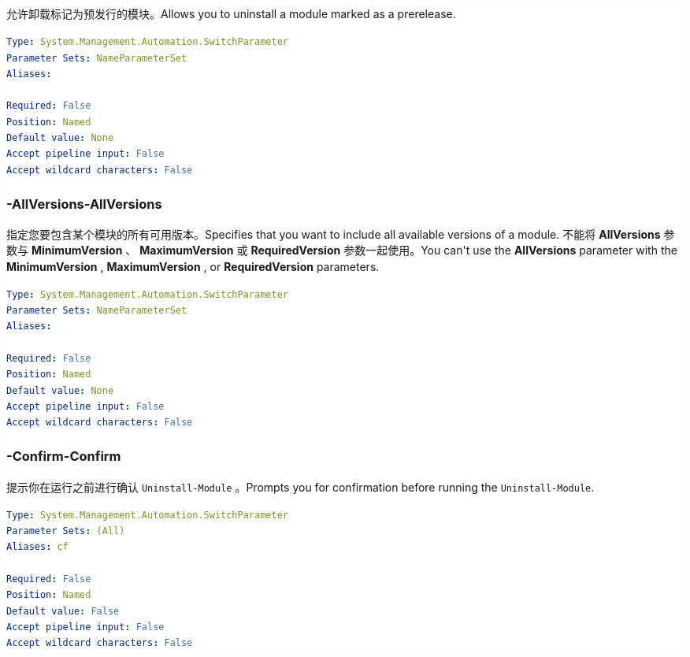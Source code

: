 <span data-ttu-id="ad3b8-122">允许卸载标记为预发行的模块。</span><span class="sxs-lookup"><span data-stu-id="ad3b8-122">Allows you to uninstall a module marked as a prerelease.</span></span>

```yaml
Type: System.Management.Automation.SwitchParameter
Parameter Sets: NameParameterSet
Aliases:

Required: False
Position: Named
Default value: None
Accept pipeline input: False
Accept wildcard characters: False
```

### <span data-ttu-id="ad3b8-123">-AllVersions</span><span class="sxs-lookup"><span data-stu-id="ad3b8-123">-AllVersions</span></span>

<span data-ttu-id="ad3b8-124">指定您要包含某个模块的所有可用版本。</span><span class="sxs-lookup"><span data-stu-id="ad3b8-124">Specifies that you want to include all available versions of a module.</span></span> <span data-ttu-id="ad3b8-125">不能将 **AllVersions** 参数与 **MinimumVersion** 、 **MaximumVersion** 或 **RequiredVersion** 参数一起使用。</span><span class="sxs-lookup"><span data-stu-id="ad3b8-125">You can't use the **AllVersions** parameter with the **MinimumVersion** , **MaximumVersion** , or **RequiredVersion** parameters.</span></span>

```yaml
Type: System.Management.Automation.SwitchParameter
Parameter Sets: NameParameterSet
Aliases:

Required: False
Position: Named
Default value: None
Accept pipeline input: False
Accept wildcard characters: False
```

### <span data-ttu-id="ad3b8-126">-Confirm</span><span class="sxs-lookup"><span data-stu-id="ad3b8-126">-Confirm</span></span>

<span data-ttu-id="ad3b8-127">提示你在运行之前进行确认 `Uninstall-Module` 。</span><span class="sxs-lookup"><span data-stu-id="ad3b8-127">Prompts you for confirmation before running the `Uninstall-Module`.</span></span>

```yaml
Type: System.Management.Automation.SwitchParameter
Parameter Sets: (All)
Aliases: cf

Required: False
Position: Named
Default value: False
Accept pipeline input: False
Accept wildcard characters: False
```
